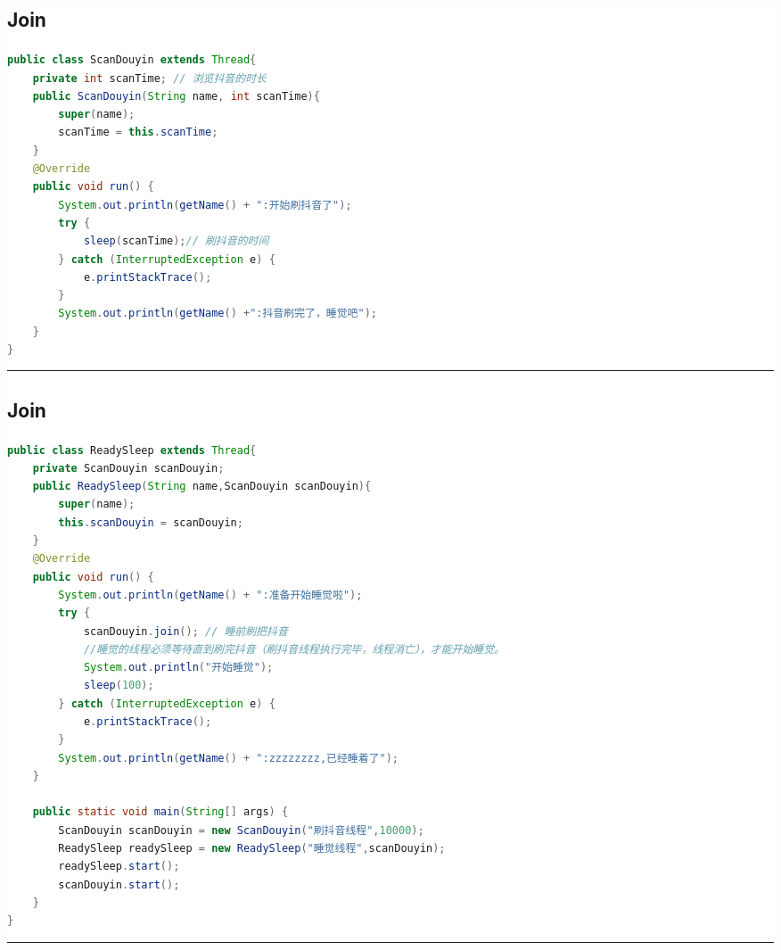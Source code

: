## Join

``` java
public class ScanDouyin extends Thread{
    private int scanTime; // 浏览抖音的时长
    public ScanDouyin(String name, int scanTime){
        super(name);
        scanTime = this.scanTime;
    }
    @Override
    public void run() {
        System.out.println(getName() + ":开始刷抖音了");
        try {       
            sleep(scanTime);// 刷抖音的时间
        } catch (InterruptedException e) {
            e.printStackTrace();
        }
        System.out.println(getName() +":抖音刷完了，睡觉吧");
    }
}
```

---

## Join

```java
public class ReadySleep extends Thread{
    private ScanDouyin scanDouyin;
    public ReadySleep(String name,ScanDouyin scanDouyin){
        super(name);
        this.scanDouyin = scanDouyin;
    }
    @Override
    public void run() {
        System.out.println(getName() + ":准备开始睡觉啦");
        try {
            scanDouyin.join(); // 睡前刷把抖音 
            //睡觉的线程必须等待直到刷完抖音（刷抖音线程执行完毕，线程消亡），才能开始睡觉。    
            System.out.println("开始睡觉");
            sleep(100);
        } catch (InterruptedException e) {
            e.printStackTrace();
        }
        System.out.println(getName() + ":zzzzzzzz,已经睡着了");
    }

    public static void main(String[] args) {
        ScanDouyin scanDouyin = new ScanDouyin("刷抖音线程",10000);
        ReadySleep readySleep = new ReadySleep("睡觉线程",scanDouyin);
        readySleep.start();
        scanDouyin.start();
    }
}
```

---